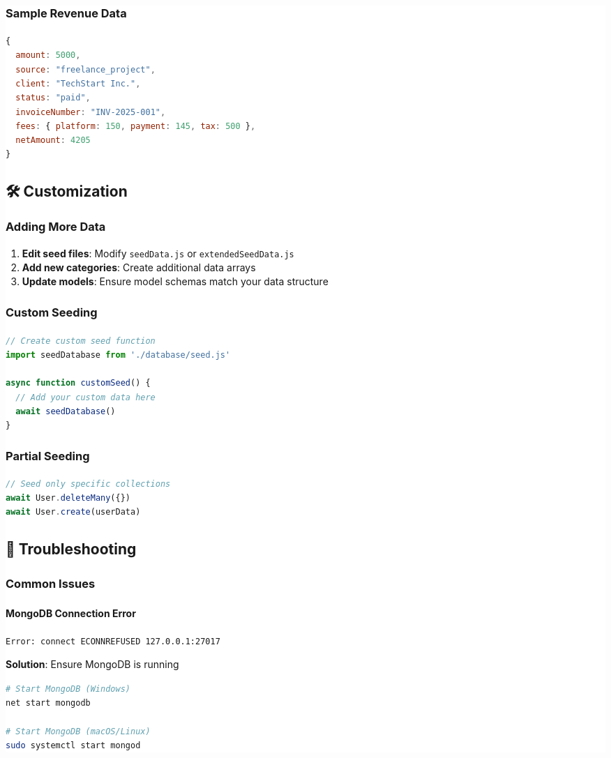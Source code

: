 ### Sample Revenue Data
```javascript
{
  amount: 5000,
  source: "freelance_project",
  client: "TechStart Inc.",
  status: "paid",
  invoiceNumber: "INV-2025-001",
  fees: { platform: 150, payment: 145, tax: 500 },
  netAmount: 4205
}
```

## 🛠️ Customization

### Adding More Data
1. **Edit seed files**: Modify `seedData.js` or `extendedSeedData.js`
2. **Add new categories**: Create additional data arrays
3. **Update models**: Ensure model schemas match your data structure

### Custom Seeding
```javascript
// Create custom seed function
import seedDatabase from './database/seed.js'

async function customSeed() {
  // Add your custom data here
  await seedDatabase()
}
```

### Partial Seeding
```javascript
// Seed only specific collections
await User.deleteMany({})
await User.create(userData)
```

## 🔧 Troubleshooting

### Common Issues

#### **MongoDB Connection Error**
```bash
Error: connect ECONNREFUSED 127.0.0.1:27017
```
**Solution**: Ensure MongoDB is running
```bash
# Start MongoDB (Windows)
net start mongodb

# Start MongoDB (macOS/Linux)
sudo systemctl start mongod
```

